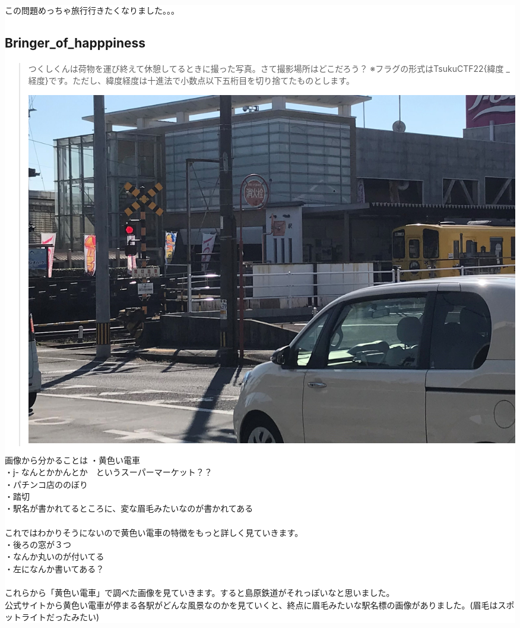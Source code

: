 この問題めっちゃ旅行行きたくなりました。。。

## Bringer_of_happpiness
> つくしくんは荷物を運び終えて休憩してるときに撮った写真。さて撮影場所はどこだろう？
> ※フラグの形式はTsukuCTF22{緯度 _ 経度}です。ただし、緯度経度は十進法で小数点以下五桁目を切り捨てたものとします。
>
> ![](Challenges/Bringer_of_happiness.jpg)

画像から分かることは
・黄色い電車  
・j- なんとかかんとか　というスーパーマーケット？？  
・パチンコ店ののぼり  
・踏切  
・駅名が書かれてるところに、変な眉毛みたいなのが書かれてある  
<br>
これではわかりそうにないので黄色い電車の特徴をもっと詳しく見ていきます。  
・後ろの窓が３つ  
・なんか丸いのが付いてる  
・左になんか書いてある？  
<br>
これらから「黄色い電車」で調べた画像を見ていきます。すると島原鉄道がそれっぽいなと思いました。  
公式サイトから黄色い電車が停まる各駅がどんな風景なのかを見ていくと、終点に眉毛みたいな駅名標の画像がありました。(眉毛はスポットライトだったみたい)  
